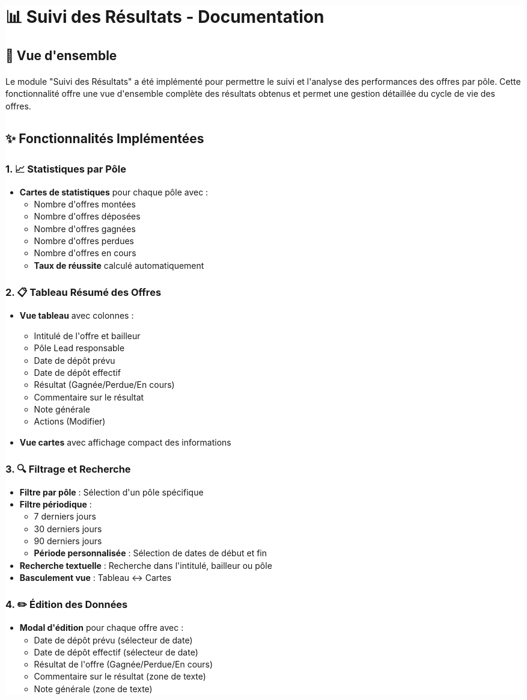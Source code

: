 # 📊 Suivi des Résultats - Documentation

## 🎯 Vue d'ensemble

Le module "Suivi des Résultats" a été implémenté pour permettre le suivi et l'analyse des performances des offres par pôle. Cette fonctionnalité offre une vue d'ensemble complète des résultats obtenus et permet une gestion détaillée du cycle de vie des offres.

## ✨ Fonctionnalités Implémentées

### 1. 📈 Statistiques par Pôle
- **Cartes de statistiques** pour chaque pôle avec :
  - Nombre d'offres montées
  - Nombre d'offres déposées
  - Nombre d'offres gagnées
  - Nombre d'offres perdues
  - Nombre d'offres en cours
  - **Taux de réussite** calculé automatiquement

### 2. 📋 Tableau Résumé des Offres
- **Vue tableau** avec colonnes :
  - Intitulé de l'offre et bailleur
  - Pôle Lead responsable
  - Date de dépôt prévu
  - Date de dépôt effectif
  - Résultat (Gagnée/Perdue/En cours)
  - Commentaire sur le résultat
  - Note générale
  - Actions (Modifier)

- **Vue cartes** avec affichage compact des informations

### 3. 🔍 Filtrage et Recherche
- **Filtre par pôle** : Sélection d'un pôle spécifique
- **Filtre périodique** : 
  - 7 derniers jours
  - 30 derniers jours
  - 90 derniers jours
  - **Période personnalisée** : Sélection de dates de début et fin
- **Recherche textuelle** : Recherche dans l'intitulé, bailleur ou pôle
- **Basculement vue** : Tableau ↔ Cartes

### 4. ✏️ Édition des Données
- **Modal d'édition** pour chaque offre avec :
  - Date de dépôt prévu (sélecteur de date)
  - Date de dépôt effectif (sélecteur de date)
  - Résultat de l'offre (Gagnée/Perdue/En cours)
  - Commentaire sur le résultat (zone de texte)
  - Note générale (zone de texte)
